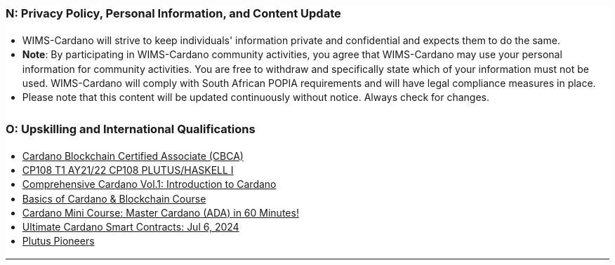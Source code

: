 ### N: Privacy Policy, Personal Information, and Content Update

- WIMS-Cardano will strive to keep individuals' information private and confidential and expects them to do the same.
- **Note**: By participating in WIMS-Cardano community activities, you agree that WIMS-Cardano may use your personal information for community activities. You are free to withdraw and specifically state which of your information must not be used. WIMS-Cardano will comply with South African POPIA requirements and will have legal compliance measures in place.
- Please note that this content will be updated continuously without notice. Always check for changes.
  
### O: Upskilling and International Qualifications

- [Cardano Blockchain Certified Associate (CBCA)](https://academy.cardanofoundation.org/)
- [CP108 T1 AY21/22 CP108 PLUTUS/HASKELL I](https://connect.ebulux.lu/course/search.php?search=haskell)
- [Comprehensive Cardano Vol.1: Introduction to Cardano](https://www.udemy.com/course/introduction-to-cardano/?couponCode=LETSLEARNNOWPP)
- [Basics of Cardano & Blockchain Course](https://www.udemy.com/course/basics-of-cardano-blockchain-course/)
- [Cardano Mini Course: Master Cardano (ADA) in 60 Minutes!](https://www.udemy.com/course/cardano-mini-course-master-cardano-ada-in-60-minutes/)
- [Ultimate Cardano Smart Contracts: Jul 6, 2024](https://www.youtube.com/watch?v=N0ZMidQYXYw)
- [Plutus Pioneers](https://services.iohk.io/plutus-pioneers-registration)

-------------------------------------------------------------------------------------------------------------------
  


